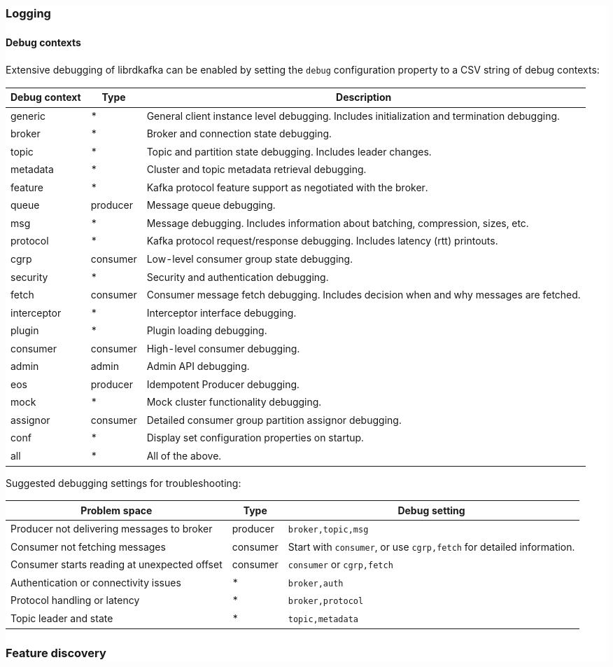 
<a name="logging"></a>
### Logging

<a name="debug-contexts"></a>
#### Debug contexts

Extensive debugging of librdkafka can be enabled by setting the
`debug` configuration property to a CSV string of debug contexts:

Debug context | Type     | Description
--------------|----------|----------------------
generic       | *        | General client instance level debugging. Includes initialization and termination debugging.
broker        | *        | Broker and connection state debugging.
topic         | *        | Topic and partition state debugging. Includes leader changes.
metadata      | *        | Cluster and topic metadata retrieval debugging.
feature       | *        | Kafka protocol feature support as negotiated with the broker.
queue         | producer | Message queue debugging.
msg           | *        | Message debugging. Includes information about batching, compression, sizes, etc.
protocol      | *        | Kafka protocol request/response debugging. Includes latency (rtt) printouts.
cgrp          | consumer | Low-level consumer group state debugging.
security      | *        | Security and authentication debugging.
fetch         | consumer | Consumer message fetch debugging. Includes decision when and why messages are fetched.
interceptor   | *        | Interceptor interface debugging.
plugin        | *        | Plugin loading debugging.
consumer      | consumer | High-level consumer debugging.
admin         | admin    | Admin API debugging.
eos           | producer | Idempotent Producer debugging.
mock          | *        | Mock cluster functionality debugging.
assignor      | consumer | Detailed consumer group partition assignor debugging.
conf          | *        | Display set configuration properties on startup.
all           | *        | All of the above.


Suggested debugging settings for troubleshooting:

Problem space          | Type     | Debug setting
-----------------------|----------|-------------------
Producer not delivering messages to broker | producer | `broker,topic,msg`
Consumer not fetching messages | consumer | Start with `consumer`, or use `cgrp,fetch` for detailed information.
Consumer starts reading at unexpected offset | consumer | `consumer` or `cgrp,fetch`
Authentication or connectivity issues | * | `broker,auth`
Protocol handling or latency | * | `broker,protocol`
Topic leader and state | * | `topic,metadata`




<a name="feature-discovery"></a>
### Feature discovery

